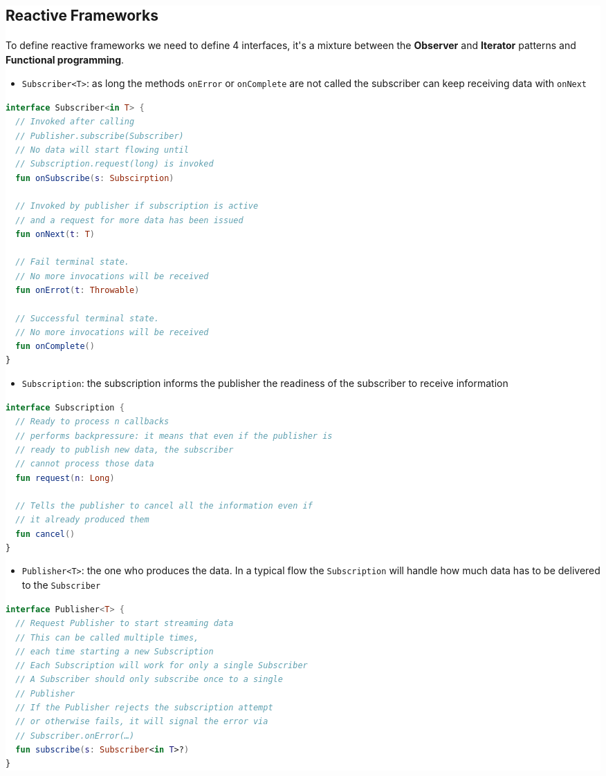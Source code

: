 ## Reactive Frameworks

To define reactive frameworks we need to define 4 interfaces, it's a mixture between the **Observer** and **Iterator** patterns and **Functional programming**.

- `Subscriber<T>`: as long the methods `onError` or `onComplete` are not called the subscriber can keep receiving data with `onNext`

```kotlin
interface Subscriber<in T> {
  // Invoked after calling
  // Publisher.subscribe(Subscriber)
  // No data will start flowing until
  // Subscription.request(long) is invoked
  fun onSubscribe(s: Subscirption)

  // Invoked by publisher if subscription is active
  // and a request for more data has been issued
  fun onNext(t: T)

  // Fail terminal state. 
  // No more invocations will be received
  fun onErrot(t: Throwable)

  // Successful terminal state. 
  // No more invocations will be received
  fun onComplete()
}
```

- `Subscription`: the subscription informs the publisher the readiness of the subscriber to receive information

```kotlin
interface Subscription {
  // Ready to process n callbacks
  // performs backpressure: it means that even if the publisher is
  // ready to publish new data, the subscriber
  // cannot process those data
  fun request(n: Long)

  // Tells the publisher to cancel all the information even if
  // it already produced them
  fun cancel()
}
```

- `Publisher<T>`: the one who produces the data. In a typical flow the `Subscription` will handle how much data has to be delivered to the `Subscriber`

```kotlin
interface Publisher<T> {
  // Request Publisher to start streaming data
  // This can be called multiple times, 
  // each time starting a new Subscription
  // Each Subscription will work for only a single Subscriber
  // A Subscriber should only subscribe once to a single   
  // Publisher
  // If the Publisher rejects the subscription attempt 
  // or otherwise fails, it will signal the error via 
  // Subscriber.onError(…)
  fun subscribe(s: Subscriber<in T>?)
}
```
